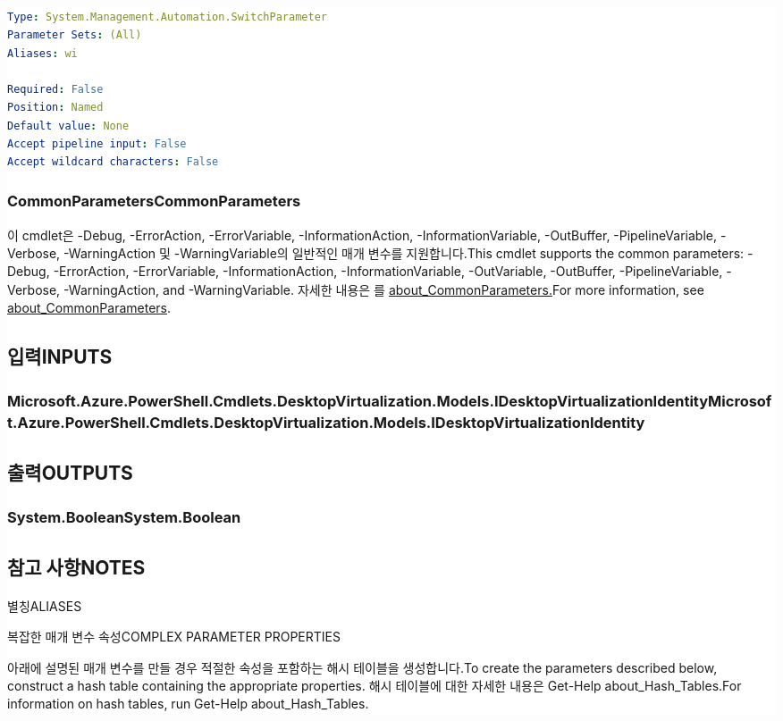 ```yaml
Type: System.Management.Automation.SwitchParameter
Parameter Sets: (All)
Aliases: wi

Required: False
Position: Named
Default value: None
Accept pipeline input: False
Accept wildcard characters: False
```

### <span data-ttu-id="8e1ed-131">CommonParameters</span><span class="sxs-lookup"><span data-stu-id="8e1ed-131">CommonParameters</span></span>
<span data-ttu-id="8e1ed-132">이 cmdlet은 -Debug, -ErrorAction, -ErrorVariable, -InformationAction, -InformationVariable, -OutBuffer, -PipelineVariable, -Verbose, -WarningAction 및 -WarningVariable의 일반적인 매개 변수를 지원합니다.</span><span class="sxs-lookup"><span data-stu-id="8e1ed-132">This cmdlet supports the common parameters: -Debug, -ErrorAction, -ErrorVariable, -InformationAction, -InformationVariable, -OutVariable, -OutBuffer, -PipelineVariable, -Verbose, -WarningAction, and -WarningVariable.</span></span> <span data-ttu-id="8e1ed-133">자세한 내용은 를 [about_CommonParameters.](http://go.microsoft.com/fwlink/?LinkID=113216)</span><span class="sxs-lookup"><span data-stu-id="8e1ed-133">For more information, see [about_CommonParameters](http://go.microsoft.com/fwlink/?LinkID=113216).</span></span>

## <span data-ttu-id="8e1ed-134">입력</span><span class="sxs-lookup"><span data-stu-id="8e1ed-134">INPUTS</span></span>

### <span data-ttu-id="8e1ed-135">Microsoft.Azure.PowerShell.Cmdlets.DesktopVirtualization.Models.IDesktopVirtualizationIdentity</span><span class="sxs-lookup"><span data-stu-id="8e1ed-135">Microsoft.Azure.PowerShell.Cmdlets.DesktopVirtualization.Models.IDesktopVirtualizationIdentity</span></span>

## <span data-ttu-id="8e1ed-136">출력</span><span class="sxs-lookup"><span data-stu-id="8e1ed-136">OUTPUTS</span></span>

### <span data-ttu-id="8e1ed-137">System.Boolean</span><span class="sxs-lookup"><span data-stu-id="8e1ed-137">System.Boolean</span></span>

## <span data-ttu-id="8e1ed-138">참고 사항</span><span class="sxs-lookup"><span data-stu-id="8e1ed-138">NOTES</span></span>

<span data-ttu-id="8e1ed-139">별칭</span><span class="sxs-lookup"><span data-stu-id="8e1ed-139">ALIASES</span></span>

<span data-ttu-id="8e1ed-140">복잡한 매개 변수 속성</span><span class="sxs-lookup"><span data-stu-id="8e1ed-140">COMPLEX PARAMETER PROPERTIES</span></span>

<span data-ttu-id="8e1ed-141">아래에 설명된 매개 변수를 만들 경우 적절한 속성을 포함하는 해시 테이블을 생성합니다.</span><span class="sxs-lookup"><span data-stu-id="8e1ed-141">To create the parameters described below, construct a hash table containing the appropriate properties.</span></span> <span data-ttu-id="8e1ed-142">해시 테이블에 대한 자세한 내용은 Get-Help about_Hash_Tables.</span><span class="sxs-lookup"><span data-stu-id="8e1ed-142">For information on hash tables, run Get-Help about_Hash_Tables.</span></span>
